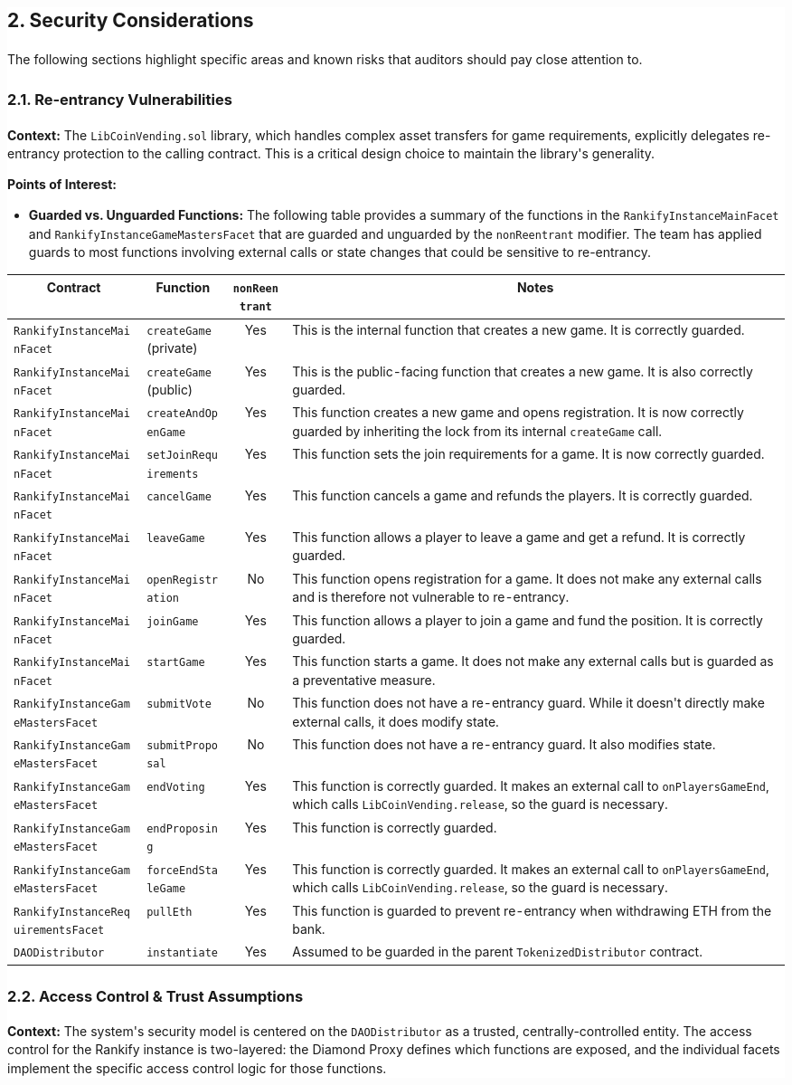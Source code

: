 ## 2. Security Considerations

The following sections highlight specific areas and known risks that auditors should pay close attention to.

### 2.1. Re-entrancy Vulnerabilities

**Context:** The `LibCoinVending.sol` library, which handles complex asset transfers for game requirements, explicitly delegates re-entrancy protection to the calling contract. This is a critical design choice to maintain the library's generality.

**Points of Interest:**

- **Guarded vs. Unguarded Functions:** The following table provides a summary of the functions in the `RankifyInstanceMainFacet` and `RankifyInstanceGameMastersFacet` that are guarded and unguarded by the `nonReentrant` modifier. The team has applied guards to most functions involving external calls or state changes that could be sensitive to re-entrancy.

| Contract                             | Function               | `nonReentrant` | Notes                                                                                                                                                 |
| --------------------------------- | ---------------------- | :------------: | ----------------------------------------------------------------------------------------------------------------------------------------------------- |
| `RankifyInstanceMainFacet`        | `createGame` (private) |      Yes       | This is the internal function that creates a new game. It is correctly guarded.                                                                       |
| `RankifyInstanceMainFacet`        | `createGame` (public)  |      Yes       | This is the public-facing function that creates a new game. It is also correctly guarded.                                                             |
| `RankifyInstanceMainFacet`        | `createAndOpenGame`    |      Yes       | This function creates a new game and opens registration. It is now correctly guarded by inheriting the lock from its internal `createGame` call.                                                                 |
| `RankifyInstanceMainFacet`        | `setJoinRequirements`  |      Yes       | This function sets the join requirements for a game. It is now correctly guarded.                                                                     |
| `RankifyInstanceMainFacet`        | `cancelGame`           |      Yes       | This function cancels a game and refunds the players. It is correctly guarded.                                                                        |
| `RankifyInstanceMainFacet`        | `leaveGame`            |      Yes       | This function allows a player to leave a game and get a refund. It is correctly guarded.                                                              |
| `RankifyInstanceMainFacet`        | `openRegistration`     |       No       | This function opens registration for a game. It does not make any external calls and is therefore not vulnerable to re-entrancy.                      |
| `RankifyInstanceMainFacet`        | `joinGame`             |      Yes       | This function allows a player to join a game and fund the position. It is correctly guarded.                                                          |
| `RankifyInstanceMainFacet`        | `startGame`            |      Yes       | This function starts a game. It does not make any external calls but is guarded as a preventative measure.                                      |
| `RankifyInstanceGameMastersFacet` | `submitVote`           |       No       | This function does not have a re-entrancy guard. While it doesn't directly make external calls, it does modify state.                                 |
| `RankifyInstanceGameMastersFacet` | `submitProposal`       |       No       | This function does not have a re-entrancy guard. It also modifies state.                                                                              |
| `RankifyInstanceGameMastersFacet` | `endVoting`            |      Yes       | This function is correctly guarded. It makes an external call to `onPlayersGameEnd`, which calls `LibCoinVending.release`, so the guard is necessary. |
| `RankifyInstanceGameMastersFacet` | `endProposing`         |      Yes       | This function is correctly guarded.                                                                                                                   |
| `RankifyInstanceGameMastersFacet` | `forceEndStaleGame`    |      Yes       | This function is correctly guarded. It makes an external call to `onPlayersGameEnd`, which calls `LibCoinVending.release`, so the guard is necessary. |
| `RankifyInstanceRequirementsFacet`| `pullEth`              |      Yes       | This function is guarded to prevent re-entrancy when withdrawing ETH from the bank.                                                                   |
| `DAODistributor`                  | `instantiate`          |      Yes       | Assumed to be guarded in the parent `TokenizedDistributor` contract.                                                                                    |                                                                                  |

### 2.2. Access Control & Trust Assumptions

**Context:** The system's security model is centered on the `DAODistributor` as a trusted, centrally-controlled entity. The access control for the Rankify instance is two-layered: the Diamond Proxy defines which functions are exposed, and the individual facets implement the specific access control logic for those functions.
